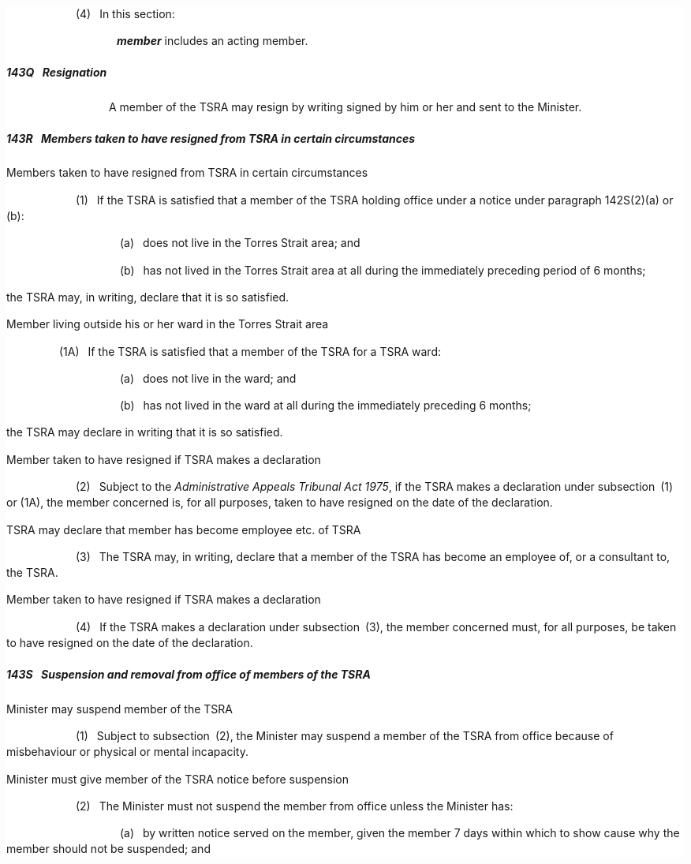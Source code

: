              (4)  In this section:

                    <a name="member"></a>**_member_** includes an acting member.

##### <a id="143Q"></a>143Q  Resignation

                   A member of the TSRA may resign by writing signed by him or her and sent to the Minister.

##### <a id="143R"></a>143R  Members taken to have resigned from TSRA in certain circumstances

Members taken to have resigned from TSRA in certain circumstances

             (1)  If the TSRA is satisfied that a member of the TSRA holding office under a notice under paragraph 142S(2)(a) or (b):

                     (a)  does not live in the Torres Strait area; and

                     (b)  has not lived in the Torres Strait area at all during the immediately preceding period of 6 months;

the TSRA may, in writing, declare that it is so satisfied.

Member living outside his or her ward in the Torres  Strait area

          (1A)  If the TSRA is satisfied that a member of the TSRA for a TSRA ward:

                     (a)  does not live in the ward; and

                     (b)  has not lived in the ward at all during the immediately preceding 6 months;

the TSRA may declare in writing that it is so satisfied.

Member taken to have resigned if TSRA makes a declaration

             (2)  Subject to the _Administrative Appeals Tribunal Act 1975_, if the TSRA makes a declaration under subsection (1) or (1A), the member concerned is, for all purposes, taken to have resigned on the date of the declaration.

TSRA may declare that member has become employee etc. of TSRA

             (3)  The TSRA may, in writing, declare that a member of the TSRA has become an employee of, or a consultant to, the TSRA.

Member taken to have resigned if TSRA makes a declaration

             (4)  If the TSRA makes a declaration under subsection (3), the member concerned must, for all purposes, be taken to have resigned on the date of the declaration.

##### <a id="143S"></a>143S  Suspension and removal from office of members of the TSRA

Minister may suspend member of the TSRA

             (1)  Subject to subsection (2), the Minister may suspend a member of the TSRA from office because of misbehaviour or physical or mental incapacity.

Minister must give member of the TSRA notice before suspension

             (2)  The Minister must not suspend the member from office unless the Minister has:

                     (a)  by written notice served on the member, given the member 7 days within which to show cause why the member should not be suspended; and
